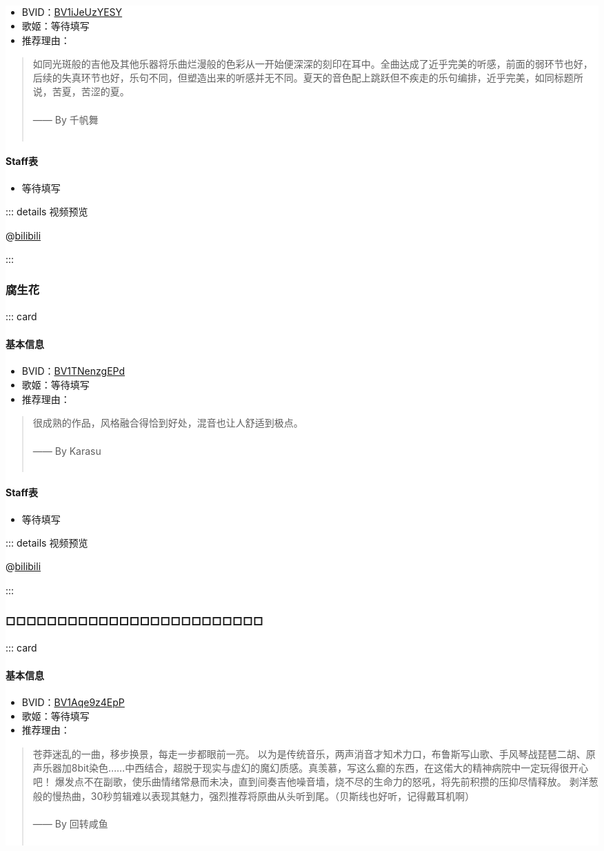 - BVID：[BV1iJeUzYESY](https://www.bilibili.com/video/BV1iJeUzYESY/)
- 歌姬：等待填写
- 推荐理由：

> 如同光斑般的吉他及其他乐器将乐曲烂漫般的色彩从一开始便深深的刻印在耳中。全曲达成了近乎完美的听感，前面的弱环节也好，后续的失真环节也好，乐句不同，但塑造出来的听感并无不同。夏天的音色配上跳跃但不疾走的乐句编排，近乎完美，如同标题所说，苦夏，苦涩的夏。
> <br><br>
> —— By 千帆舞
> <br><br>


#### Staff表

- 等待填写

::: details 视频预览

@[bilibili](BV1iJeUzYESY)

:::

### 腐生花
::: card

#### 基本信息

- BVID：[BV1TNenzgEPd](https://www.bilibili.com/video/BV1TNenzgEPd/)
- 歌姬：等待填写
- 推荐理由：

> 很成熟的作品，风格融合得恰到好处，混音也让人舒适到极点。
> <br><br>
> —— By Karasu
> <br><br>


#### Staff表

- 等待填写

::: details 视频预览

@[bilibili](BV1TNenzgEPd)

:::

### □□□□□□□□□□□□□□□□□□□□□□□□□
::: card

#### 基本信息

- BVID：[BV1Aqe9z4EpP](https://www.bilibili.com/video/BV1Aqe9z4EpP/)
- 歌姬：等待填写
- 推荐理由：

> 苍莽迷乱的一曲，移步换景，每走一步都眼前一亮。
以为是传统音乐，两声消音才知术力口，布鲁斯写山歌、手风琴战琵琶二胡、原声乐器加8bit染色……中西结合，超脱于现实与虚幻的魔幻质感。真羡慕，写这么癫的东西，在这偌大的精神病院中一定玩得很开心吧！
爆发点不在副歌，使乐曲情绪常悬而未决，直到间奏吉他噪音墙，烧不尽的生命力的怒吼，将先前积攒的压抑尽情释放。
剥洋葱般的慢热曲，30秒剪辑难以表现其魅力，强烈推荐将原曲从头听到尾。（贝斯线也好听，记得戴耳机啊）
> <br><br>
> —— By 回转咸鱼
> <br><br>
